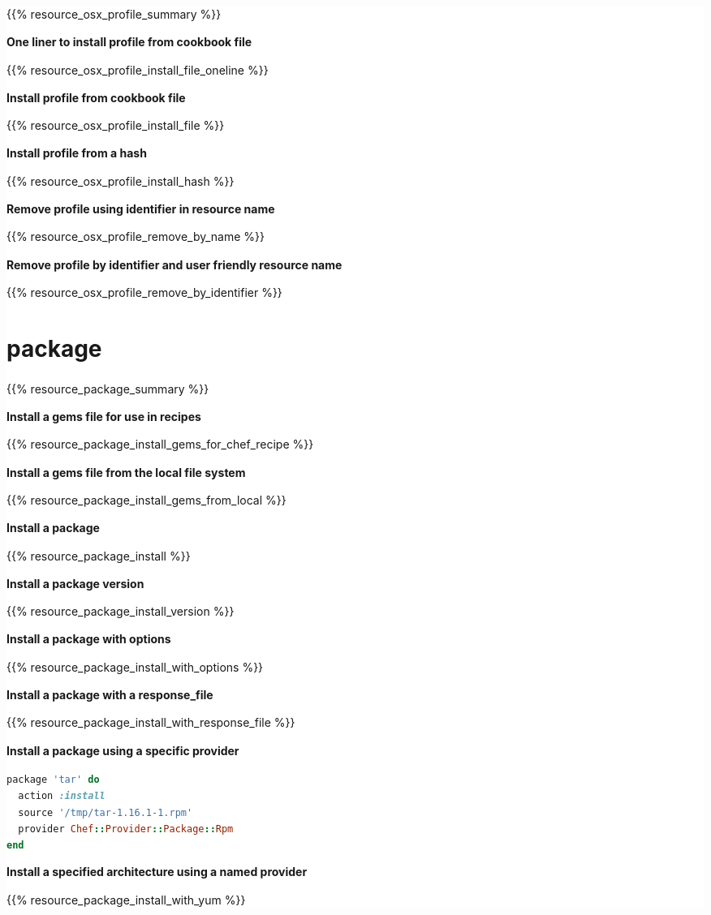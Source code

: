 {{% resource_osx_profile_summary %}}

**One liner to install profile from cookbook file**

{{% resource_osx_profile_install_file_oneline %}}

**Install profile from cookbook file**

{{% resource_osx_profile_install_file %}}

**Install profile from a hash**

{{% resource_osx_profile_install_hash %}}

**Remove profile using identifier in resource name**

{{% resource_osx_profile_remove_by_name %}}

**Remove profile by identifier and user friendly resource name**

{{% resource_osx_profile_remove_by_identifier %}}

package
=======

{{% resource_package_summary %}}

**Install a gems file for use in recipes**

{{% resource_package_install_gems_for_chef_recipe %}}

**Install a gems file from the local file system**

{{% resource_package_install_gems_from_local %}}

**Install a package**

{{% resource_package_install %}}

**Install a package version**

{{% resource_package_install_version %}}

**Install a package with options**

{{% resource_package_install_with_options %}}

**Install a package with a response_file**

{{% resource_package_install_with_response_file %}}

**Install a package using a specific provider**

``` ruby
package 'tar' do
  action :install
  source '/tmp/tar-1.16.1-1.rpm'
  provider Chef::Provider::Package::Rpm
end
```

**Install a specified architecture using a named provider**

{{% resource_package_install_with_yum %}}
